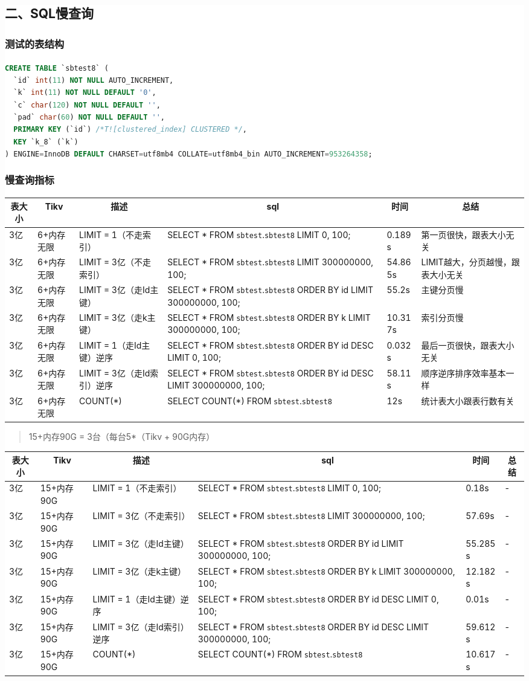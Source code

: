 



## 二、SQL慢查询

### 测试的表结构

```sql
CREATE TABLE `sbtest8` (
  `id` int(11) NOT NULL AUTO_INCREMENT,
  `k` int(11) NOT NULL DEFAULT '0',
  `c` char(120) NOT NULL DEFAULT '',
  `pad` char(60) NOT NULL DEFAULT '',
  PRIMARY KEY (`id`) /*T![clustered_index] CLUSTERED */,
  KEY `k_8` (`k`)
) ENGINE=InnoDB DEFAULT CHARSET=utf8mb4 COLLATE=utf8mb4_bin AUTO_INCREMENT=953264358;
```

### 慢查询指标



| 表大小 | Tikv       | 描述                        | sql                                                          | 时间    | 总结                              |
| ------ | ---------- | --------------------------- | ------------------------------------------------------------ | ------- | --------------------------------- |
| 3亿    | 6+内存无限 | LIMIT = 1（不走索引）       | SELECT * FROM `sbtest`.`sbtest8` LIMIT 0, 100;               | 0.189s  | 第一页很快，跟表大小无关          |
| 3亿    | 6+内存无限 | LIMIT = 3亿（不走索引）     | SELECT * FROM `sbtest`.`sbtest8` LIMIT 300000000, 100;       | 54.865s | LIMIT越大，分页越慢，跟表大小无关 |
| 3亿    | 6+内存无限 | LIMIT = 3亿（走Id主键）     | SELECT * FROM `sbtest`.`sbtest8` ORDER BY id LIMIT 300000000, 100; | 55.2s   | 主键分页慢                        |
| 3亿    | 6+内存无限 | LIMIT = 3亿（走k主键）      | SELECT * FROM `sbtest`.`sbtest8` ORDER BY k LIMIT 300000000, 100; | 10.317s | 索引分页慢                        |
| 3亿    | 6+内存无限 | LIMIT = 1（走Id主键）逆序   | SELECT * FROM `sbtest`.`sbtest8` ORDER BY id DESC LIMIT 0, 100; | 0.032s  | 最后一页很快，跟表大小无关        |
| 3亿    | 6+内存无限 | LIMIT = 3亿（走Id索引）逆序 | SELECT * FROM `sbtest`.`sbtest8` ORDER BY id DESC LIMIT 300000000, 100; | 58.11s  | 顺序逆序排序效率基本一样          |
| 3亿    | 6+内存无限 | COUNT(*)                    | SELECT COUNT(*) FROM `sbtest`.`sbtest8`                      | 12s     | 统计表大小跟表行数有关            |



> 15+内存90G = 3台（每台5*（Tikv + 90G内存）

| 表大小 | Tikv       | 描述                        | sql                                                          | 时间    | 总结 |
| ------ | ---------- | --------------------------- | ------------------------------------------------------------ | ------- | ---- |
| 3亿    | 15+内存90G | LIMIT = 1（不走索引）       | SELECT * FROM `sbtest`.`sbtest8` LIMIT 0, 100;               | 0.18s   | -    |
| 3亿    | 15+内存90G | LIMIT = 3亿（不走索引）     | SELECT * FROM `sbtest`.`sbtest8` LIMIT 300000000, 100;       | 57.69s  | -    |
| 3亿    | 15+内存90G | LIMIT = 3亿（走Id主键）     | SELECT * FROM `sbtest`.`sbtest8` ORDER BY id LIMIT 300000000, 100; | 55.285s | -    |
| 3亿    | 15+内存90G | LIMIT = 3亿（走k主键）      | SELECT * FROM `sbtest`.`sbtest8` ORDER BY k LIMIT 300000000, 100; | 12.182s | -    |
| 3亿    | 15+内存90G | LIMIT = 1（走Id主键）逆序   | SELECT * FROM `sbtest`.`sbtest8` ORDER BY id DESC LIMIT 0, 100; | 0.01s   | -    |
| 3亿    | 15+内存90G | LIMIT = 3亿（走Id索引）逆序 | SELECT * FROM `sbtest`.`sbtest8` ORDER BY id DESC LIMIT 300000000, 100; | 59.612s | -    |
| 3亿    | 15+内存90G | COUNT(*)                    | SELECT COUNT(*) FROM `sbtest`.`sbtest8`                      | 10.617s | -    |
